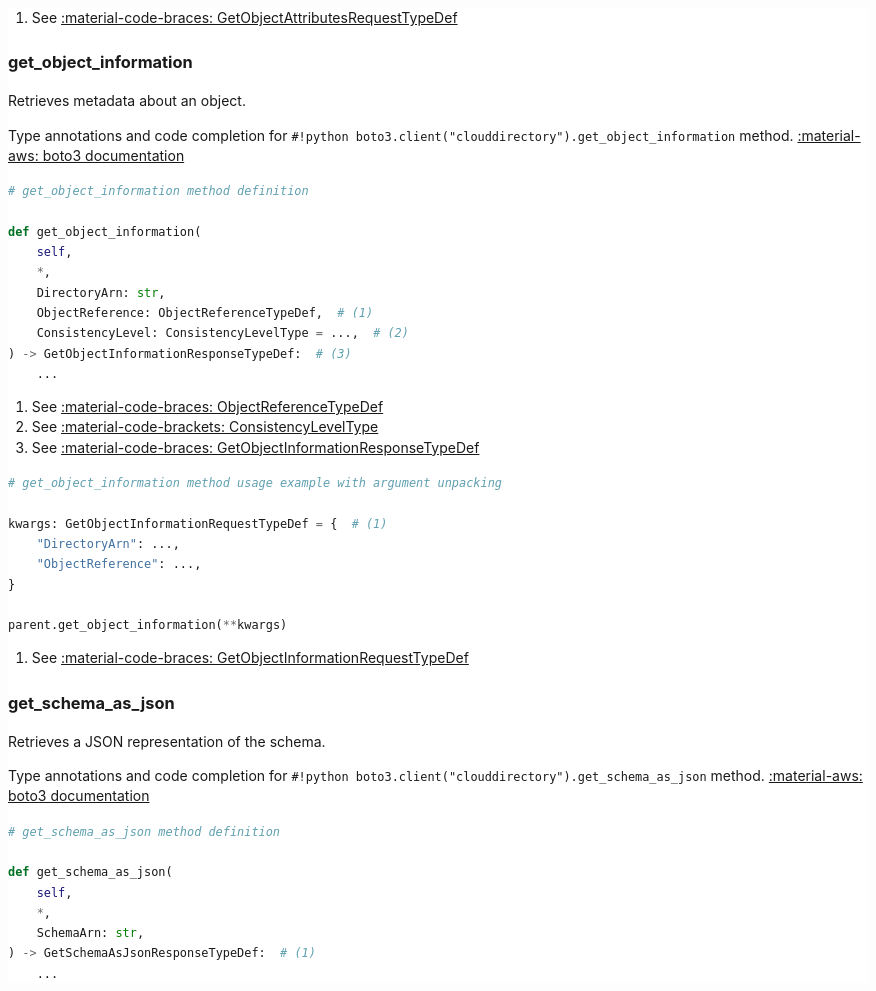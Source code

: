 1. See [:material-code-braces: GetObjectAttributesRequestTypeDef](./type_defs.md#getobjectattributesrequesttypedef)

### get\_object\_information

Retrieves metadata about an object.

Type annotations and code completion for `#!python boto3.client("clouddirectory").get_object_information` method.
[:material-aws: boto3 documentation](https://boto3.amazonaws.com/v1/documentation/api/latest/reference/services/clouddirectory/client/get_object_information.html)

```python
# get_object_information method definition

def get_object_information(
    self,
    *,
    DirectoryArn: str,
    ObjectReference: ObjectReferenceTypeDef,  # (1)
    ConsistencyLevel: ConsistencyLevelType = ...,  # (2)
) -> GetObjectInformationResponseTypeDef:  # (3)
    ...
```

1. See [:material-code-braces: ObjectReferenceTypeDef](./type_defs.md#objectreferencetypedef)
2. See [:material-code-brackets: ConsistencyLevelType](./literals.md#consistencyleveltype)
3. See [:material-code-braces: GetObjectInformationResponseTypeDef](./type_defs.md#getobjectinformationresponsetypedef)


```python
# get_object_information method usage example with argument unpacking

kwargs: GetObjectInformationRequestTypeDef = {  # (1)
    "DirectoryArn": ...,
    "ObjectReference": ...,
}

parent.get_object_information(**kwargs)
```

1. See [:material-code-braces: GetObjectInformationRequestTypeDef](./type_defs.md#getobjectinformationrequesttypedef)

### get\_schema\_as\_json

Retrieves a JSON representation of the schema.

Type annotations and code completion for `#!python boto3.client("clouddirectory").get_schema_as_json` method.
[:material-aws: boto3 documentation](https://boto3.amazonaws.com/v1/documentation/api/latest/reference/services/clouddirectory/client/get_schema_as_json.html)

```python
# get_schema_as_json method definition

def get_schema_as_json(
    self,
    *,
    SchemaArn: str,
) -> GetSchemaAsJsonResponseTypeDef:  # (1)
    ...
```
